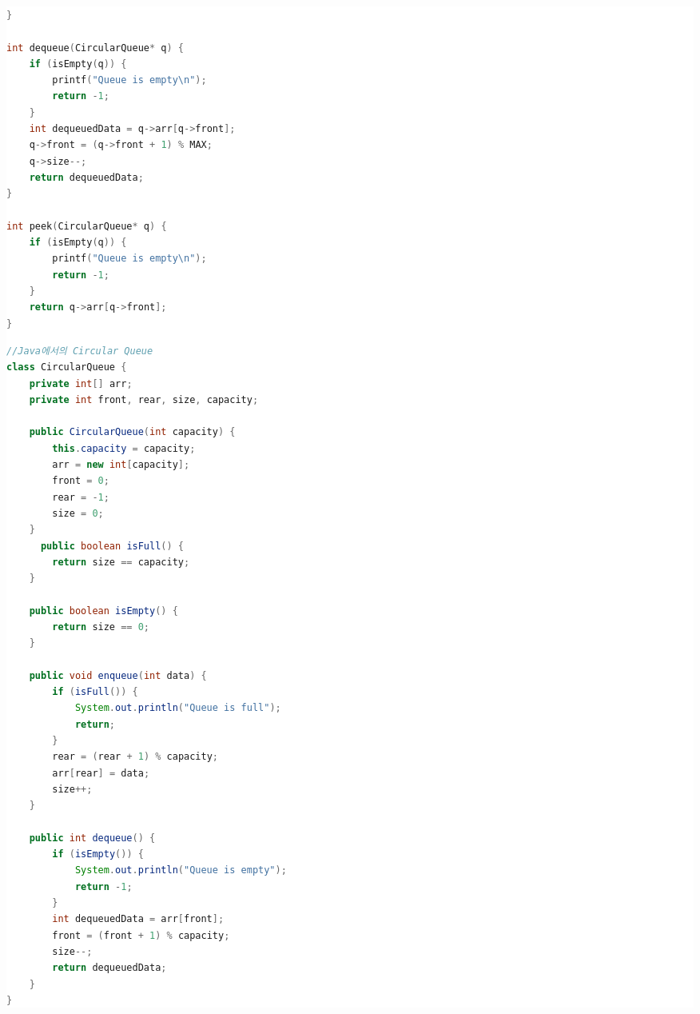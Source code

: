 ```c
}

int dequeue(CircularQueue* q) {
    if (isEmpty(q)) {
        printf("Queue is empty\n");
        return -1;
    }
    int dequeuedData = q->arr[q->front];
    q->front = (q->front + 1) % MAX;
    q->size--;
    return dequeuedData;
}

int peek(CircularQueue* q) {
    if (isEmpty(q)) {
        printf("Queue is empty\n");
        return -1;
    }
    return q->arr[q->front];
}
```
```java
//Java에서의 Circular Queue
class CircularQueue {
    private int[] arr;
    private int front, rear, size, capacity;

    public CircularQueue(int capacity) {
        this.capacity = capacity;
        arr = new int[capacity];
        front = 0;
        rear = -1;
        size = 0;
    }
      public boolean isFull() {
        return size == capacity;
    }

    public boolean isEmpty() {
        return size == 0;
    }

    public void enqueue(int data) {
        if (isFull()) {
            System.out.println("Queue is full");
            return;
        }
        rear = (rear + 1) % capacity;
        arr[rear] = data;
        size++;
    }

    public int dequeue() {
        if (isEmpty()) {
            System.out.println("Queue is empty");
            return -1;
        }
        int dequeuedData = arr[front];
        front = (front + 1) % capacity;
        size--;
        return dequeuedData;
    }
}
```